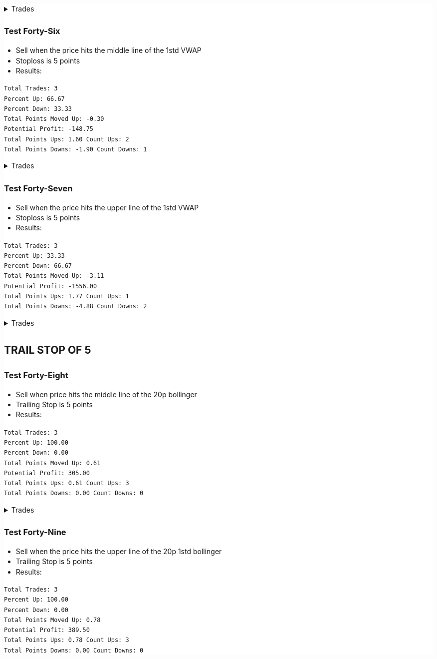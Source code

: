 <details><summary>Trades</summary></details>

### Test Forty-Six
* Sell when the price hits the middle line of the 1std VWAP
* Stoploss is 5 points
* Results:
```
Total Trades: 3
Percent Up: 66.67
Percent Down: 33.33
Total Points Moved Up: -0.30
Potential Profit: -148.75
Total Points Ups: 1.60 Count Ups: 2
Total Points Downs: -1.90 Count Downs: 1
```

<details><summary>Trades</summary></details>

### Test Forty-Seven
* Sell when the price hits the upper line of the 1std VWAP
* Stoploss is 5 points
* Results:
```
Total Trades: 3
Percent Up: 33.33
Percent Down: 66.67
Total Points Moved Up: -3.11
Potential Profit: -1556.00
Total Points Ups: 1.77 Count Ups: 1
Total Points Downs: -4.88 Count Downs: 2
```

<details><summary>Trades</summary></details>

## TRAIL STOP OF 5

### Test Forty-Eight
* Sell when price hits the middle line of the 20p bollinger
* Trailing Stop is 5 points
* Results:
```
Total Trades: 3
Percent Up: 100.00
Percent Down: 0.00
Total Points Moved Up: 0.61
Potential Profit: 305.00
Total Points Ups: 0.61 Count Ups: 3
Total Points Downs: 0.00 Count Downs: 0
```

<details><summary>Trades</summary></details>

### Test Forty-Nine
* Sell when the price hits the upper line of the 20p 1std bollinger
* Trailing Stop is 5 points
* Results:
```
Total Trades: 3
Percent Up: 100.00
Percent Down: 0.00
Total Points Moved Up: 0.78
Potential Profit: 389.50
Total Points Ups: 0.78 Count Ups: 3
Total Points Downs: 0.00 Count Downs: 0
```
